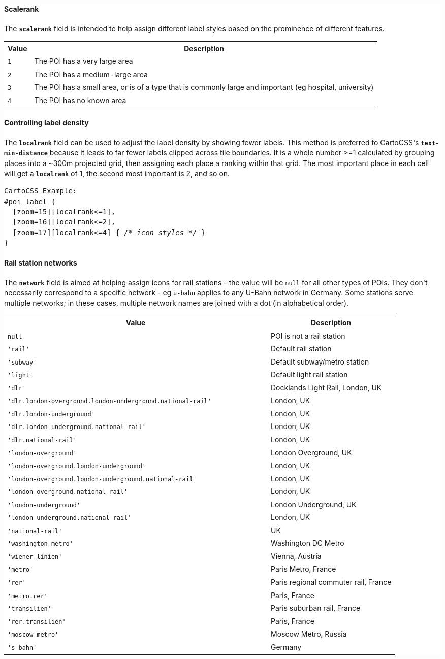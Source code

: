 <h4>Scalerank</h4>

The __`scalerank`__ field is intended to help assign different label styles based on the prominence of different features.

<table class='small'>
<tr><th>Value</th><th>Description</th></tr>
<tr><td><code>1</code></td><td>The POI has a very large area</td></tr>
<tr><td><code>2</code></td><td>The POI has a medium-large area</td></tr>
<tr><td><code>3</code></td><td>The POI has a small area, or is of a type that is commonly large and important (eg hospital, university)</td></tr>
<tr><td><code>4</code></td><td>The POI has no known area</td></tr>
</table>

<h4>Controlling label density</h4>

The __`localrank`__ field can be used to adjust the label density by showing fewer labels. This method is preferred to CartoCSS's __`text-min-distance`__ because it leads to far fewer labels clipped across tile boundaries. It is a whole number >=1 calculated by grouping places into a ~300m projected grid, then assigning each place a ranking within that grid. The most important place in each cell will get a __`localrank`__ of 1, the second most important is 2, and so on.

<pre>
<span class='quiet'>CartoCSS Example:</span>
#poi_label {
  [zoom=15][localrank<=1],
  [zoom=16][localrank<=2],
  [zoom=17][localrank<=4] { <em>/* icon styles */</em> }
}
</pre>

<h4>Rail station networks</h4>

The __`network`__ field is aimed at helping assign icons for rail stations - the value will be `null` for all other types of POIs. They don't necessarily correspond to a specific network - eg `u-bahn` applies to any U-Bahn network in Germany. Some stations serve multiple networks; in these cases, multiple network names are joined with a dot (in alphabetical order).

<table class='small'>
<tr><th style='width: 36em'>Value</th><th>Description</th></tr>
<tr><td><code>null</code></td><td>POI is not a rail station</td></tr>
<tr><td><code>'rail'</code></td><td>Default rail station</td></tr>
<tr><td><code>'subway'</code></td><td>Default subway/metro station</td></tr>
<tr><td><code>'light'</code></td><td>Default light rail station</td></tr>
<tr><td><code>'dlr'</code></td><td>Docklands Light Rail, London, UK</td></tr>
<tr><td><code>'dlr.london-overground.london-underground.national-rail'</code></td><td>London, UK</td></tr>
<tr><td><code>'dlr.london-underground'</code></td><td>London, UK</td></tr>
<tr><td><code>'dlr.london-underground.national-rail'</code></td><td>London, UK</td></tr>
<tr><td><code>'dlr.national-rail'</code></td><td>London, UK</td></tr>
<tr><td><code>'london-overground'</code></td><td>London Overground, UK</td></tr>
<tr><td><code>'london-overground.london-underground'</code></td><td>London, UK</td></tr>
<tr><td><code>'london-overground.london-underground.national-rail'</code></td><td>London, UK</td></tr>
<tr><td><code>'london-overground.national-rail'</code></td><td>London, UK</td></tr>
<tr><td><code>'london-underground'</code></td><td>London Underground, UK</td></tr>
<tr><td><code>'london-underground.national-rail'</code></td><td>London, UK</td></tr>
<tr><td><code>'national-rail'</code></td><td>UK</td></tr>
<tr><td><code>'washington-metro'</code></td><td>Washington DC Metro</td></tr>
<tr><td><code>'wiener-linien'</code></td><td>Vienna, Austria</td></tr>
<tr><td><code>'metro'</code></td><td>Paris Metro, France</td></tr>
<tr><td><code>'rer'</code></td><td>Paris regional commuter rail, France</td></tr>
<tr><td><code>'metro.rer'</code></td><td>Paris, France</td></tr>
<tr><td><code>'transilien'</code></td><td>Paris suburban rail, France</td></tr>
<tr><td><code>'rer.transilien'</code></td><td>Paris, France</td></tr>
<tr><td><code>'moscow-metro'</code></td><td>Moscow Metro, Russia</td></tr>
<tr><td><code>'s-bahn'</code></td><td>Germany</td></tr>